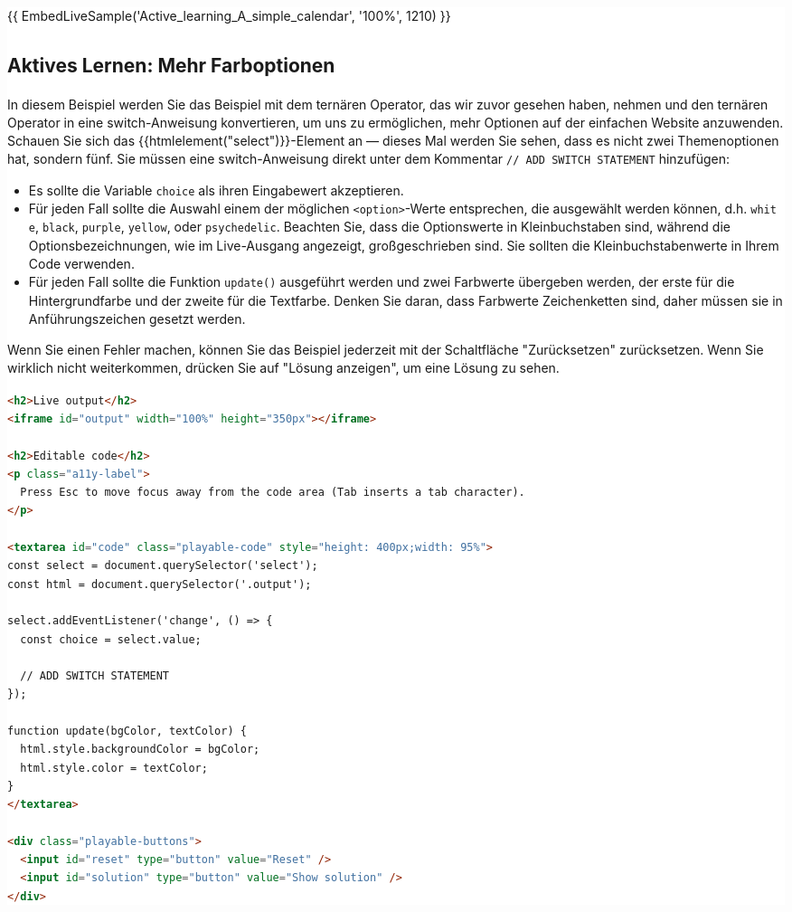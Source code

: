 {{ EmbedLiveSample('Active_learning_A_simple_calendar', '100%', 1210) }}

## Aktives Lernen: Mehr Farboptionen

In diesem Beispiel werden Sie das Beispiel mit dem ternären Operator, das wir zuvor gesehen haben, nehmen und den ternären Operator in eine switch-Anweisung konvertieren, um uns zu ermöglichen, mehr Optionen auf der einfachen Website anzuwenden. Schauen Sie sich das {{htmlelement("select")}}-Element an — dieses Mal werden Sie sehen, dass es nicht zwei Themenoptionen hat, sondern fünf. Sie müssen eine switch-Anweisung direkt unter dem Kommentar `// ADD SWITCH STATEMENT` hinzufügen:

- Es sollte die Variable `choice` als ihren Eingabewert akzeptieren.
- Für jeden Fall sollte die Auswahl einem der möglichen `<option>`-Werte entsprechen, die ausgewählt werden können, d.h. `white`, `black`, `purple`, `yellow`, oder `psychedelic`. Beachten Sie, dass die Optionswerte in Kleinbuchstaben sind, während die Optionsbezeichnungen, wie im Live-Ausgang angezeigt, großgeschrieben sind. Sie sollten die Kleinbuchstabenwerte in Ihrem Code verwenden.
- Für jeden Fall sollte die Funktion `update()` ausgeführt werden und zwei Farbwerte übergeben werden, der erste für die Hintergrundfarbe und der zweite für die Textfarbe. Denken Sie daran, dass Farbwerte Zeichenketten sind, daher müssen sie in Anführungszeichen gesetzt werden.

Wenn Sie einen Fehler machen, können Sie das Beispiel jederzeit mit der Schaltfläche "Zurücksetzen" zurücksetzen. Wenn Sie wirklich nicht weiterkommen, drücken Sie auf "Lösung anzeigen", um eine Lösung zu sehen.

```html hidden
<h2>Live output</h2>
<iframe id="output" width="100%" height="350px"></iframe>

<h2>Editable code</h2>
<p class="a11y-label">
  Press Esc to move focus away from the code area (Tab inserts a tab character).
</p>

<textarea id="code" class="playable-code" style="height: 400px;width: 95%">
const select = document.querySelector('select');
const html = document.querySelector('.output');

select.addEventListener('change', () => {
  const choice = select.value;

  // ADD SWITCH STATEMENT
});

function update(bgColor, textColor) {
  html.style.backgroundColor = bgColor;
  html.style.color = textColor;
}
</textarea>

<div class="playable-buttons">
  <input id="reset" type="button" value="Reset" />
  <input id="solution" type="button" value="Show solution" />
</div>
```
